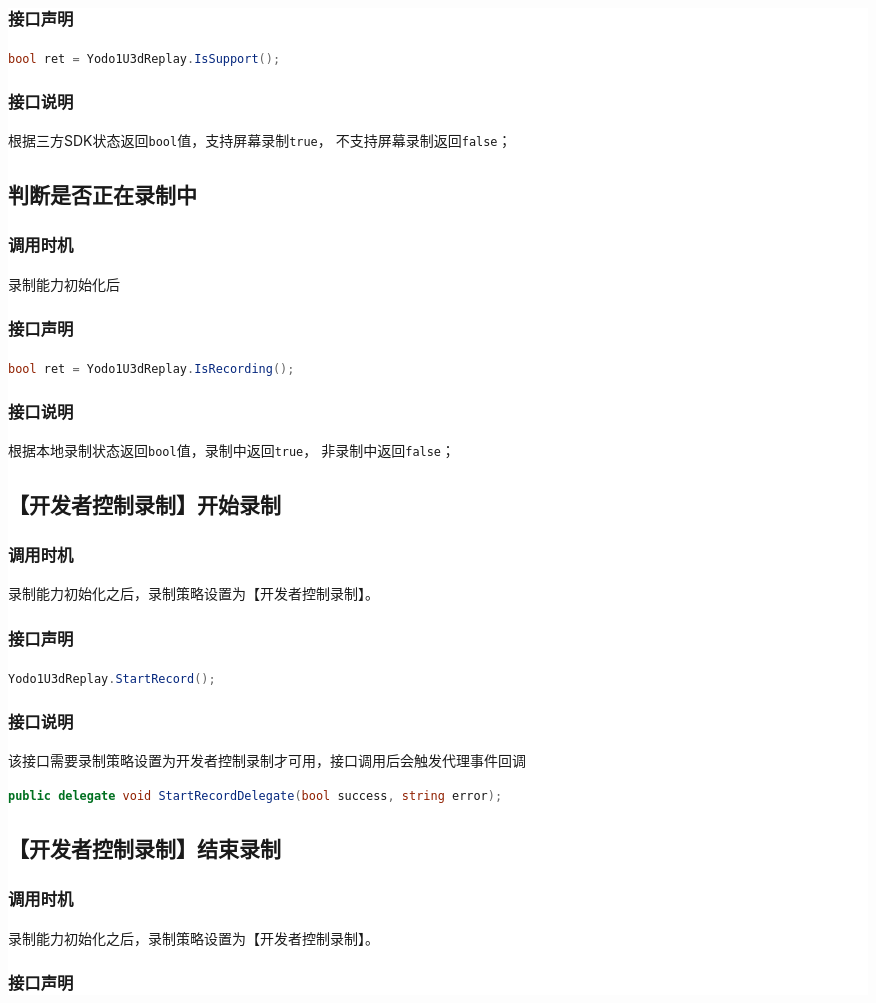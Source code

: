 ### 接口声明

``` c#
bool ret = Yodo1U3dReplay.IsSupport();
```

### 接口说明

根据三方SDK状态返回`bool`值，支持屏幕录制`true`， 不支持屏幕录制返回`false`；

## 判断是否正在录制中

### 调用时机

录制能力初始化后

### 接口声明

``` c#
bool ret = Yodo1U3dReplay.IsRecording();
```

### 接口说明

根据本地录制状态返回`bool`值，录制中返回`true`， 非录制中返回`false`；

## 【开发者控制录制】开始录制

### 调用时机

录制能力初始化之后，录制策略设置为【开发者控制录制】。

### 接口声明

``` c#
Yodo1U3dReplay.StartRecord();
```

### 接口说明

该接口需要录制策略设置为开发者控制录制才可用，接口调用后会触发代理事件回调

``` c#
public delegate void StartRecordDelegate(bool success, string error);
```

## 【开发者控制录制】结束录制

### 调用时机

录制能力初始化之后，录制策略设置为【开发者控制录制】。

### 接口声明
